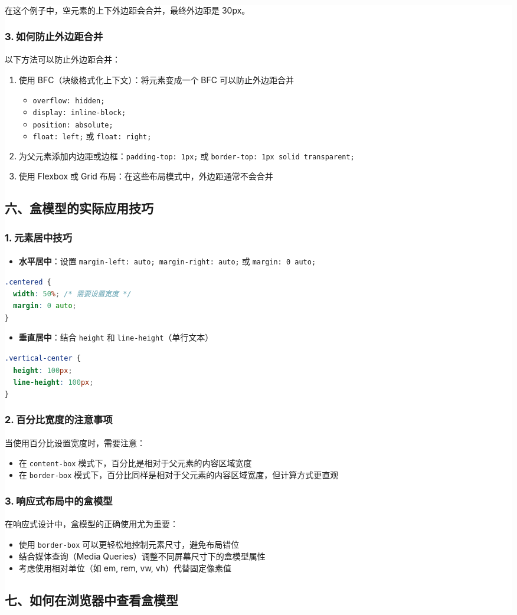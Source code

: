 在这个例子中，空元素的上下外边距会合并，最终外边距是 30px。

### 3. 如何防止外边距合并

以下方法可以防止外边距合并：

1. 使用 BFC（块级格式化上下文）：将元素变成一个 BFC 可以防止外边距合并
   - `overflow: hidden;`
   - `display: inline-block;`
   - `position: absolute;`
   - `float: left;` 或 `float: right;`

2. 为父元素添加内边距或边框：`padding-top: 1px;` 或 `border-top: 1px solid transparent;`

3. 使用 Flexbox 或 Grid 布局：在这些布局模式中，外边距通常不会合并

## 六、盒模型的实际应用技巧

### 1. 元素居中技巧

- **水平居中**：设置 `margin-left: auto; margin-right: auto;` 或 `margin: 0 auto;`

```css
.centered {
  width: 50%; /* 需要设置宽度 */
  margin: 0 auto;
}
```

- **垂直居中**：结合 `height` 和 `line-height`（单行文本）

```css
.vertical-center {
  height: 100px;
  line-height: 100px;
}
```

### 2. 百分比宽度的注意事项

当使用百分比设置宽度时，需要注意：

- 在 `content-box` 模式下，百分比是相对于父元素的内容区域宽度
- 在 `border-box` 模式下，百分比同样是相对于父元素的内容区域宽度，但计算方式更直观

### 3. 响应式布局中的盒模型

在响应式设计中，盒模型的正确使用尤为重要：

- 使用 `border-box` 可以更轻松地控制元素尺寸，避免布局错位
- 结合媒体查询（Media Queries）调整不同屏幕尺寸下的盒模型属性
- 考虑使用相对单位（如 em, rem, vw, vh）代替固定像素值

## 七、如何在浏览器中查看盒模型

